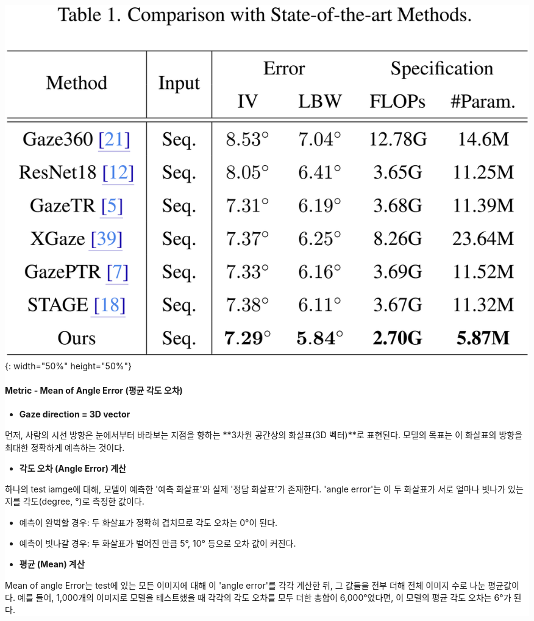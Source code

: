 ![tab1.png](../assets/img/2025-09-11-FIFA/tab1.png){: width="50%" height="50%"}

#### **Metric** - Mean of Angle Error (평균 각도 오차)

- **Gaze direction = 3D vector**

먼저, 사람의 시선 방향은 눈에서부터 바라보는 지점을 향하는 **3차원 공간상의 화살표(3D 벡터)**로 표현된다.
모델의 목표는 이 화살표의 방향을 최대한 정확하게 예측하는 것이다.

- **각도 오차 (Angle Error) 계산**

하나의 test iamge에 대해, 모델이 예측한 '예측 화살표'와 실제 '정답 화살표'가 존재한다.
'angle error'는 이 두 화살표가 서로 얼마나 빗나가 있는지를 각도(degree, °)로 측정한 값이다.

  - 예측이 완벽할 경우: 두 화살표가 정확히 겹치므로 각도 오차는 0°이 된다.
  - 예측이 빗나갈 경우: 두 화살표가 벌어진 만큼 5°, 10° 등으로 오차 값이 커진다. 

- **평균 (Mean) 계산**

Mean of angle Error는 test에 있는 모든 이미지에 대해 이 'angle error'를 각각 계산한 뒤, 그 값들을 전부 더해 전체 이미지 수로 나눈 평균값이다.
예를 들어, 1,000개의 이미지로 모델을 테스트했을 때 각각의 각도 오차를 모두 더한 총합이 6,000°였다면, 이 모델의 평균 각도 오차는 6°가 된다.
